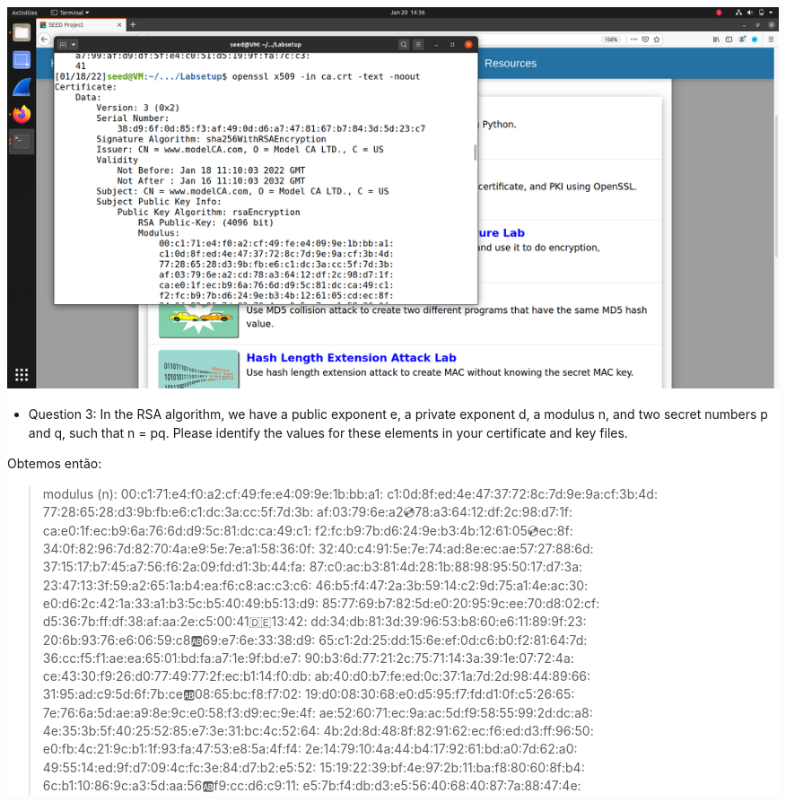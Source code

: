   ![Image_week11_Task1_2](./Images/week11task1_b.png)

* Question 3: In the RSA algorithm, we have a public exponent e, a private exponent d, a modulus n, and two secret numbers p and q, such that n = pq. Please identify the values for these elements in your certificate and key files.

Obtemos então:
 
 > modulus (n):
    00:c1:71:e4:f0:a2:cf:49:fe:e4:09:9e:1b:bb:a1:
    c1:0d:8f:ed:4e:47:37:72:8c:7d:9e:9a:cf:3b:4d:
    77:28:65:28:d3:9b:fb:e6:c1:dc:3a:cc:5f:7d:3b:
    af:03:79:6e:a2:cd:78:a3:64:12:df:2c:98:d7:1f:
    ca:e0:1f:ec:b9:6a:76:6d:d9:5c:81:dc:ca:49:c1:
    f2:fc:b9:7b:d6:24:9e:b3:4b:12:61:05:cd:ec:8f:
    34:0f:82:96:7d:82:70:4a:e9:5e:7e:a1:58:36:0f:
    32:40:c4:91:5e:7e:74:ad:8e:ec:ae:57:27:88:6d:
    37:15:17:b7:45:a7:56:f6:2a:09:fd:d1:3b:44:fa:
    87:c0:ac:b3:81:4d:28:1b:88:98:95:50:17:d7:3a:
    23:47:13:3f:59:a2:65:1a:b4:ea:f6:c8:ac:c3:c6:
    46:b5:f4:47:2a:3b:59:14:c2:9d:75:a1:4e:ac:30:
    e0:d6:2c:42:1a:33:a1:b3:5c:b5:40:49:b5:13:d9:
    85:77:69:b7:82:5d:e0:20:95:9c:ee:70:d8:02:cf:
    d5:36:7b:ff:df:38:af:aa:2e:c5:00:41:de:13:42:
    dd:34:db:81:3d:39:96:53:b8:60:e6:11:89:9f:23:
    20:6b:93:76:e6:06:59:c8:ab:69:e7:6e:33:38:d9:
    65:c1:2d:25:dd:15:6e:ef:0d:c6:b0:f2:81:64:7d:
    36:cc:f5:f1:ae:ea:65:01:bd:fa:a7:1e:9f:bd:e7:
    90:b3:6d:77:21:2c:75:71:14:3a:39:1e:07:72:4a:
    ce:43:30:f9:26:d0:77:49:77:2f:ec:b1:14:f0:db:
    ab:40:d0:b7:fe:ed:0c:37:1a:7d:2d:98:44:89:66:
    31:95:ad:c9:5d:6f:7b:ce:ab:08:65:bc:f8:f7:02:
    19:d0:08:30:68:e0:d5:95:f7:fd:d1:0f:c5:26:65:
    7e:76:6a:5d:ae:a9:8e:9c:e0:58:f3:d9:ec:9e:4f:
    ae:52:60:71:ec:9a:ac:5d:f9:58:55:99:2d:dc:a8:
    4e:35:3b:5f:40:25:52:85:e7:3e:31:bc:4c:52:64:
    4b:2d:8d:48:8f:82:91:62:ec:f6:ed:d3:ff:96:50:
    e0:fb:4c:21:9c:b1:1f:93:fa:47:53:e8:5a:4f:f4:
    2e:14:79:10:4a:44:b4:17:92:61:bd:a0:7d:62:a0:
    49:55:14:ed:9f:d7:09:4c:fc:3e:84:d7:b2:e5:52:
    15:19:22:39:bf:4e:97:2b:11:ba:f8:80:60:8f:b4:
    6c:b1:10:86:9c:a3:5d:aa:56:ab:f9:cc:d6:c9:11:
    e5:7b:f4:db:d3:e5:56:40:68:40:87:7a:88:47:4e: